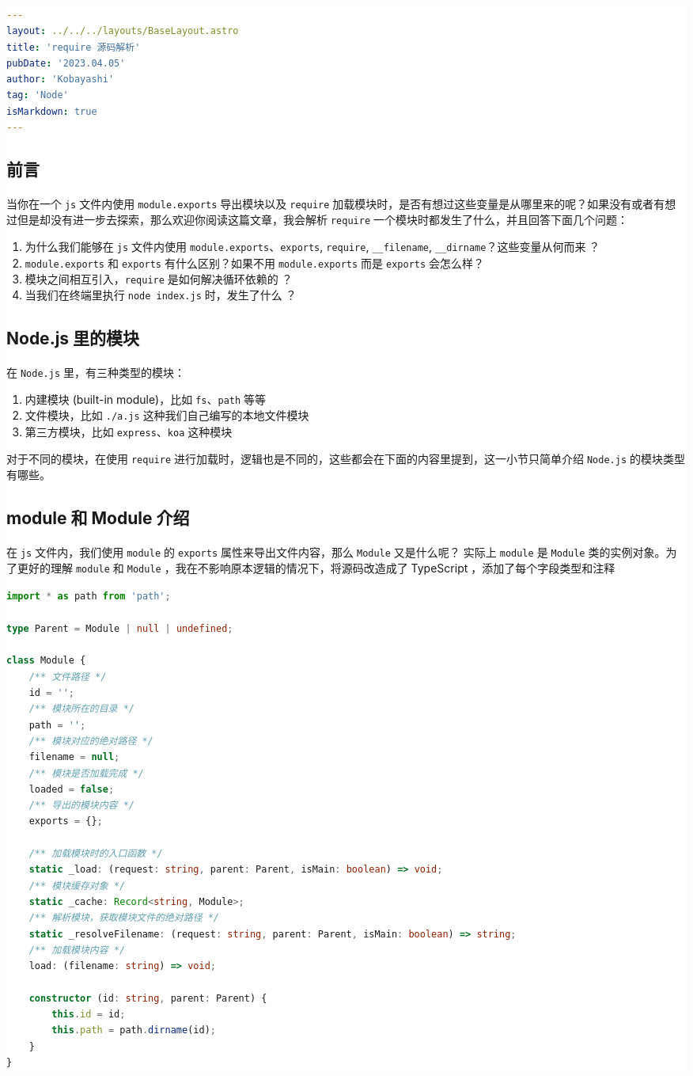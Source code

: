 ```yaml
---
layout: ../../../layouts/BaseLayout.astro
title: 'require 源码解析'
pubDate: '2023.04.05'
author: 'Kobayashi'
tag: 'Node'
isMarkdown: true
---
```

## 前言
当你在一个 `js` 文件内使用 `module.exports` 导出模块以及 `require` 加载模块时，是否有想过这些变量是从哪里来的呢？如果没有或者有想过但是却没有进一步去探索，那么欢迎你阅读这篇文章，我会解析 `require` 一个模块时都发生了什么，并且回答下面几个问题：

1. 为什么我们能够在 `js` 文件内使用 `module.exports`、`exports`, `require`, `__filename`, `__dirname`？这些变量从何而来 ？
2. `module.exports` 和 `exports` 有什么区别？如果不用 `module.exports` 而是 `exports` 会怎么样？
3. 模块之间相互引入，`require` 是如何解决循环依赖的 ？
4. 当我们在终端里执行 `node index.js` 时，发生了什么 ？

## Node.js 里的模块
在 `Node.js` 里，有三种类型的模块：

1. 内建模块 (built-in module)，比如 `fs`、`path` 等等 
2. 文件模块，比如 `./a.js` 这种我们自己编写的本地文件模块
3. 第三方模块，比如 `express`、`koa` 这种模块

对于不同的模块，在使用 `require` 进行加载时，逻辑也是不同的，这些都会在下面的内容里提到，这一小节只简单介绍 `Node.js` 的模块类型有哪些。

## module 和 Module 介绍
在 `js` 文件内，我们使用 `module` 的 `exports` 属性来导出文件内容，那么 `Module` 又是什么呢？
实际上 `module` 是 `Module` 类的实例对象。为了更好的理解 `module` 和 `Module` ，我在不影响原本逻辑的情况下，将源码改造成了 TypeScript ，添加了每个字段类型和注释
```typescript
import * as path from 'path';

type Parent = Module | null | undefined;

class Module {
    /** 文件路径 */
    id = '';
    /** 模块所在的目录 */
    path = '';
    /** 模块对应的绝对路径 */
    filename = null;
    /** 模块是否加载完成 */
    loaded = false;
    /** 导出的模块内容 */
    exports = {};
    
    /** 加载模块时的入口函数 */
    static _load: (request: string, parent: Parent, isMain: boolean) => void;
    /** 模块缓存对象 */
    static _cache: Record<string, Module>;
    /** 解析模块，获取模块文件的绝对路径 */
    static _resolveFilename: (request: string, parent: Parent, isMain: boolean) => string;
    /** 加载模块内容 */
    load: (filename: string) => void;

    constructor (id: string, parent: Parent) {
        this.id = id;
        this.path = path.dirname(id);
    }
}
```
